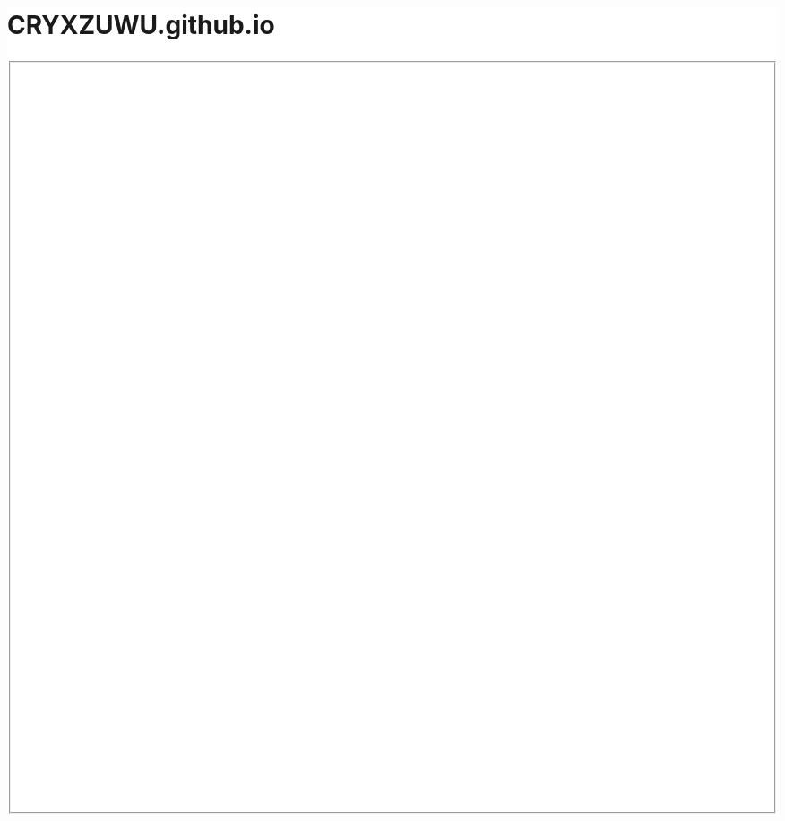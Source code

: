 # CRYXZUWU.github.io
<!DOCTYPE HTLM>
<HTML>


<HEAD>
  <link rel="icon" href="https://i.pinimg.com/236x/91/7f/be/917fbe1a3c752613b5e545fb010e8f1d.jpg">
  <TITLE> ★ SPACE WEB ★ </TITLE>
</HEAD>
<STRONG>
  <span STYLE=color:WHITE;>
    <font face="nunito sans">
      <CENTER>
        <FIELDSET>
          <H1><I>
              BIENVENIDO A SPACE WEB</H1> </i>

          <body bgcolor="black">


            <H3><b>
                ★El espacio exterior, espacio vacío, espacio sidéreo, espacio sideral o simplemente espacio,
                no son más que las regiones relativamente vacías del universo fuera de las atmósferas de los
                cuerpos
                celestes. El espacio exterior no está completamente vacío de materia sino que contiene particulas
                de gas hidrógeno, así como radiación electromagnética.★
            </H3> </b>

            ★
            <img src="https://i.pinimg.com/originals/70/82/63/70826360a72047abc1ff324e7df77b65.gif" width="500"
              height="250">★
        </FIELDSET>

        <!------------------------------------------------------------------------------------------------------------------------------>

        <marquee behavior="scroll" direction="Right">
          <img src="https://i.pinimg.com/236x/b2/e2/76/b2e27689ba3886b5b2fa6c4b8e42dbd2.jpg" width="500" height="200"
            alt="space web" />
          <img src="https://i.pinimg.com/originals/a8/c3/8a/a8c38a9ce00bc16db6f092ad66c23421.gif" width="1500"
            height="200" alt="★" />
          <img src="https://i.pinimg.com/236x/b2/e2/76/b2e27689ba3886b5b2fa6c4b8e42dbd2.jpg" width="500" height="200"
            alt="space web" />
        </marquee>

        <!------------------------------------------------------------------------------------------------------------------------------>



        <!------------------------------------------------------------------------------------------------------------------------------>
